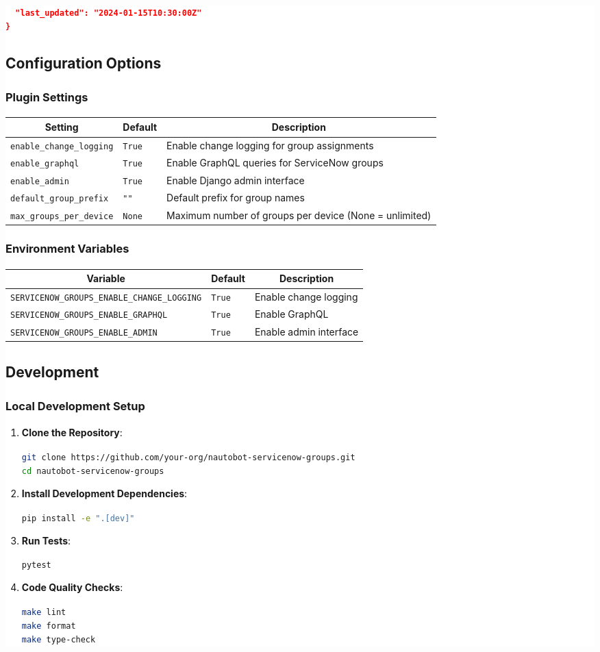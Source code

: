 ```json
  "last_updated": "2024-01-15T10:30:00Z"
}
```

## Configuration Options

### Plugin Settings

| Setting | Default | Description |
|---------|---------|-------------|
| `enable_change_logging` | `True` | Enable change logging for group assignments |
| `enable_graphql` | `True` | Enable GraphQL queries for ServiceNow groups |
| `enable_admin` | `True` | Enable Django admin interface |
| `default_group_prefix` | `""` | Default prefix for group names |
| `max_groups_per_device` | `None` | Maximum number of groups per device (None = unlimited) |

### Environment Variables

| Variable | Default | Description |
|----------|---------|-------------|
| `SERVICENOW_GROUPS_ENABLE_CHANGE_LOGGING` | `True` | Enable change logging |
| `SERVICENOW_GROUPS_ENABLE_GRAPHQL` | `True` | Enable GraphQL |
| `SERVICENOW_GROUPS_ENABLE_ADMIN` | `True` | Enable admin interface |

## Development

### Local Development Setup

1. **Clone the Repository**:
   ```bash
   git clone https://github.com/your-org/nautobot-servicenow-groups.git
   cd nautobot-servicenow-groups
   ```

2. **Install Development Dependencies**:
   ```bash
   pip install -e ".[dev]"
   ```

3. **Run Tests**:
   ```bash
   pytest
   ```

4. **Code Quality Checks**:
   ```bash
   make lint
   make format
   make type-check
   ```
